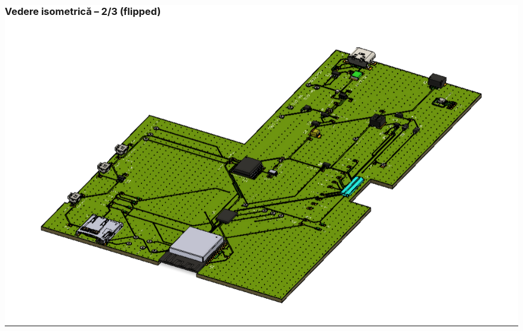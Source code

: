 ### Vedere isometrică – 2/3 (flipped)
![2/3 View Flipped](Images/2_thirds_view_board_flipped.png)

---
